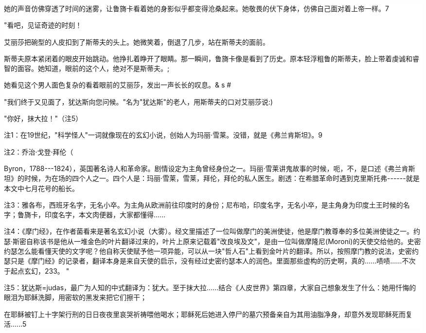 

她的声音仿佛穿透了时间的迷雾，让鲁旖卡看着她的身影似乎都变得沧桑起来。她敬畏的伏下身体，仿佛自己面对着上帝一样。7



"看吧，见证奇迹的时刻！



艾丽莎把碗型的人皮扣到了斯蒂夫的头上。她微笑着，倒退了几步，站在斯蒂夫的面前。



斯蒂夫原本紧闭着的眼皮开始跳动。他挣扎着睁开了眼睛。那一瞬间，鲁旖卡像是看到了历史。原本轻浮粗鲁的斯蒂夫，脸上带着虔诚和睿智的面容。她知道，眼前的这个人，绝对不是斯蒂夫。;



她看见这个男人面色复杂的看着眼前的艾丽莎，发出一声长长的叹息。& s #





"我们终于又见面了，犹达斯向您问候。"名为"犹达斯"的老人，用斯蒂夫的口对艾丽莎说:)





"你好，抹大拉！"（注5）



注1：在19世纪，"科学怪人"一词就像现在的玄幻小说，创始人为玛丽·雪莱。没错，就是《弗兰肯斯坦》。9





注2：乔治·戈登·拜伦（

Byron，1788---1824），英国著名诗人和革命家。剧情设定为主角曾经身份之一。玛丽·雪莱讲鬼故事的时候，呃，不，是口述《弗兰肯斯坦》的时候，为在场的四个人之一。四个人是：玛丽·雪莱，雪莱，拜伦，拜伦的私人医生。剧透：在希腊革命时遇到克里斯托弗------就是本文中七月花号的船长。



注3：雅各布，西班牙名字，无名小卒。为主角从欧洲前往印度时的身份；尼布哈，印度名字，无名小卒，是主角身为印度土王时候的名字；鲁旖卡，印度名字，本文肉便器，大家都懂得......





注4：《摩门经》，在作者菌看来是著名玄幻小说（大雾）。经文里描述了一位叫做摩门的美洲使徒，他是摩门教尊奉的多位美洲使徒之一。约瑟·斯密自称该书是他从一堆金色的叶片翻译过来的，叶片上原来记载着"改良埃及文"，是由一位叫做摩隆尼(Moroni)的天使交给他的。史密约瑟怎么能看懂天使的文字呢？他自称天使赋予他一项异能，可以从一块"哲人石"上看到金叶片的翻译。所以，按照摩门教的说法，史密约瑟只是《摩门经》的记录者，翻译本身是来自天使的启示，没有经过史密约瑟本人的润色。里面那些虚构的历史啊，真的......啧啧......不次于起点玄幻，233。 "



注5：犹达斯=judas，最广为人知的中式翻译为：犹大。至于抹大拉......结合《人皮世界》第四章，大家自己想象发生了什么：她用忏悔的眼泪为耶稣洗脚，用密软的黑发来把它们擦干；

在耶稣被钉上十字架行刑的日日夜夜里哀哭祈祷喂他喝水；耶稣死后她进入停尸的墓穴预备亲自为其用油脂净身，却意外发现耶稣死而复活......5


